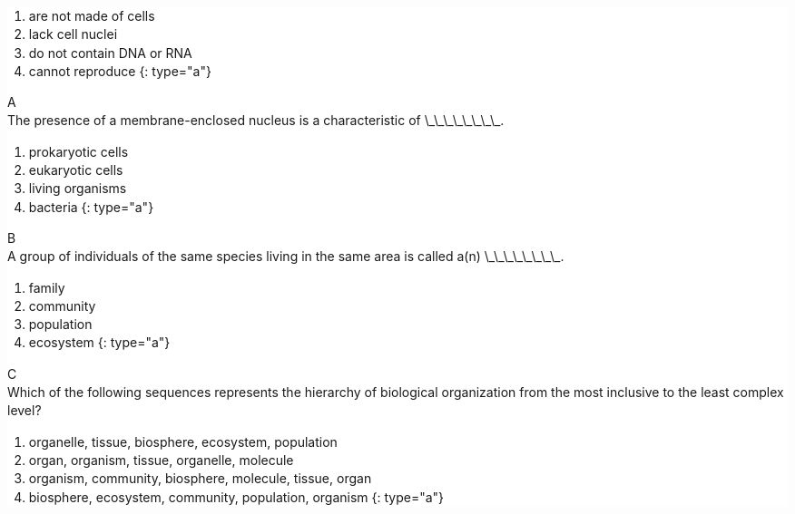 1.  are not made of cells
2.  lack cell nuclei
3.  do not contain DNA or RNA
4.  cannot reproduce
{: type="a"}

</div>
<div data-type="solution" markdown="1">
A

</div>
</div>

<div data-type="exercise">
<div data-type="problem" markdown="1">
The presence of a membrane-enclosed nucleus is a characteristic of \_\_\_\_\_\_\_\_.

1.  prokaryotic cells
2.  eukaryotic cells
3.  living organisms
4.  bacteria
{: type="a"}

</div>
<div data-type="solution" markdown="1">
B

</div>
</div>

<div data-type="exercise">
<div data-type="problem" markdown="1">
A group of individuals of the same species living in the same area is called a(n) \_\_\_\_\_\_\_\_.

1.  family
2.  community
3.  population
4.  ecosystem
{: type="a"}

</div>
<div data-type="solution" markdown="1">
C

</div>
</div>

<div data-type="exercise">
<div data-type="problem" markdown="1">
Which of the following sequences represents the hierarchy of biological organization from the most inclusive to the least complex level?

1.  organelle, tissue, biosphere, ecosystem, population
2.  organ, organism, tissue, organelle, molecule
3.  organism, community, biosphere, molecule, tissue, organ
4.  biosphere, ecosystem, community, population, organism
{: type="a"}
